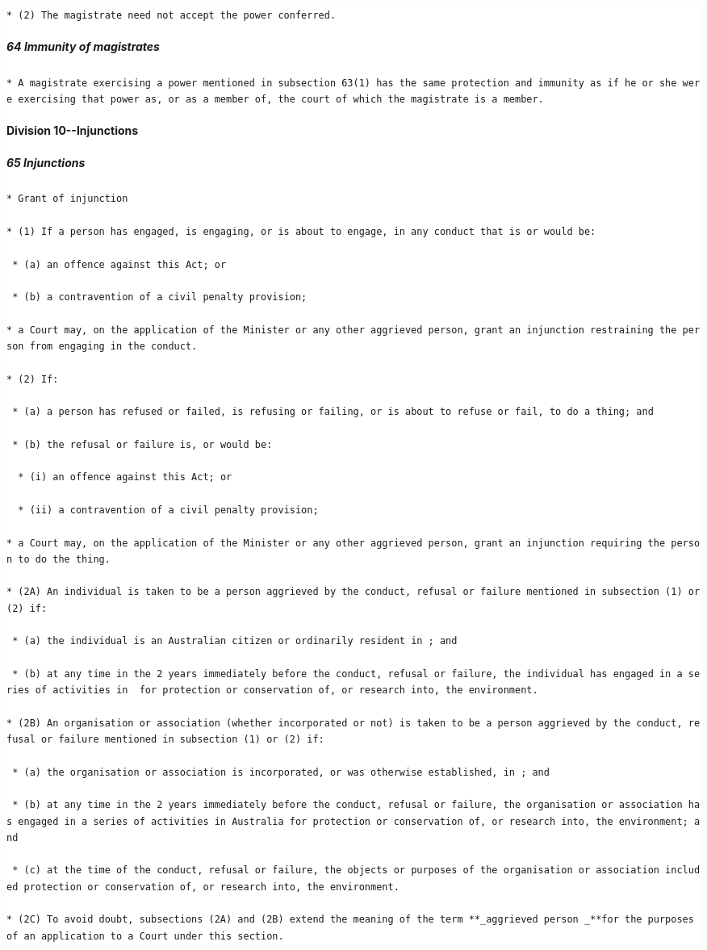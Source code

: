     * (2) The magistrate need not accept the power conferred.

##### 64  Immunity of magistrates

    * A magistrate exercising a power mentioned in subsection 63(1) has the same protection and immunity as if he or she were exercising that power as, or as a member of, the court of which the magistrate is a member.

#### Division 10--Injunctions

##### 65  Injunctions

    * Grant of injunction

    * (1) If a person has engaged, is engaging, or is about to engage, in any conduct that is or would be:

     * (a) an offence against this Act; or

     * (b) a contravention of a civil penalty provision;

    * a Court may, on the application of the Minister or any other aggrieved person, grant an injunction restraining the person from engaging in the conduct.

    * (2) If:

     * (a) a person has refused or failed, is refusing or failing, or is about to refuse or fail, to do a thing; and

     * (b) the refusal or failure is, or would be:

      * (i) an offence against this Act; or

      * (ii) a contravention of a civil penalty provision;

    * a Court may, on the application of the Minister or any other aggrieved person, grant an injunction requiring the person to do the thing.

    * (2A) An individual is taken to be a person aggrieved by the conduct, refusal or failure mentioned in subsection (1) or (2) if:

     * (a) the individual is an Australian citizen or ordinarily resident in ; and

     * (b) at any time in the 2 years immediately before the conduct, refusal or failure, the individual has engaged in a series of activities in  for protection or conservation of, or research into, the environment.

    * (2B) An organisation or association (whether incorporated or not) is taken to be a person aggrieved by the conduct, refusal or failure mentioned in subsection (1) or (2) if:

     * (a) the organisation or association is incorporated, or was otherwise established, in ; and

     * (b) at any time in the 2 years immediately before the conduct, refusal or failure, the organisation or association has engaged in a series of activities in Australia for protection or conservation of, or research into, the environment; and

     * (c) at the time of the conduct, refusal or failure, the objects or purposes of the organisation or association included protection or conservation of, or research into, the environment.

    * (2C) To avoid doubt, subsections (2A) and (2B) extend the meaning of the term **_aggrieved person _**for the purposes of an application to a Court under this section.
